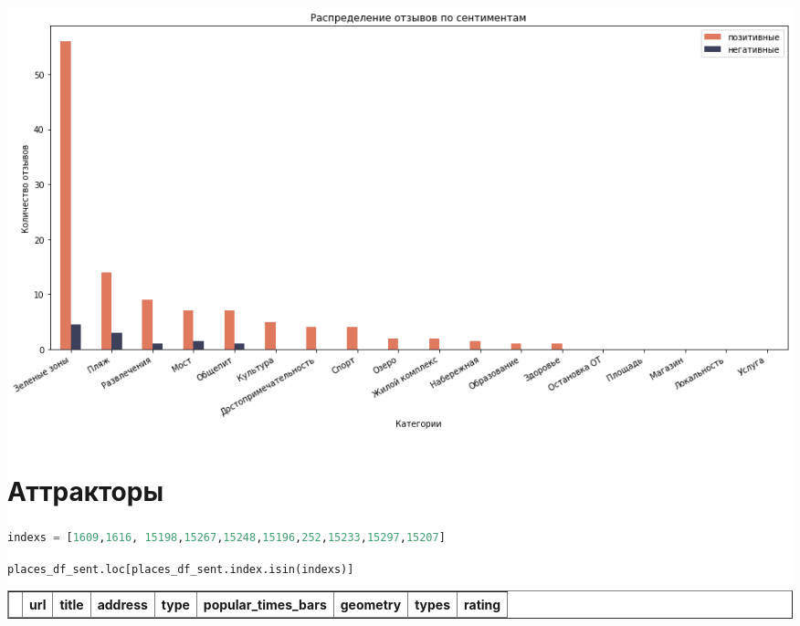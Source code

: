 ![png](output_25_1.png)
    


# Аттракторы


```python
indexs = [1609,1616, 15198,15267,15248,15196,252,15233,15297,15207]
```


```python
places_df_sent.loc[places_df_sent.index.isin(indexs)]
```




<div>
<style scoped>
    .dataframe tbody tr th:only-of-type {
        vertical-align: middle;
    }

    .dataframe tbody tr th {
        vertical-align: top;
    }

    .dataframe thead th {
        text-align: right;
    }
</style>
<table border="1" class="dataframe">
  <thead>
    <tr style="text-align: right;">
      <th></th>
      <th>url</th>
      <th>title</th>
      <th>address</th>
      <th>type</th>
      <th>popular_times_bars</th>
      <th>geometry</th>
      <th>types</th>
      <th>rating</th>